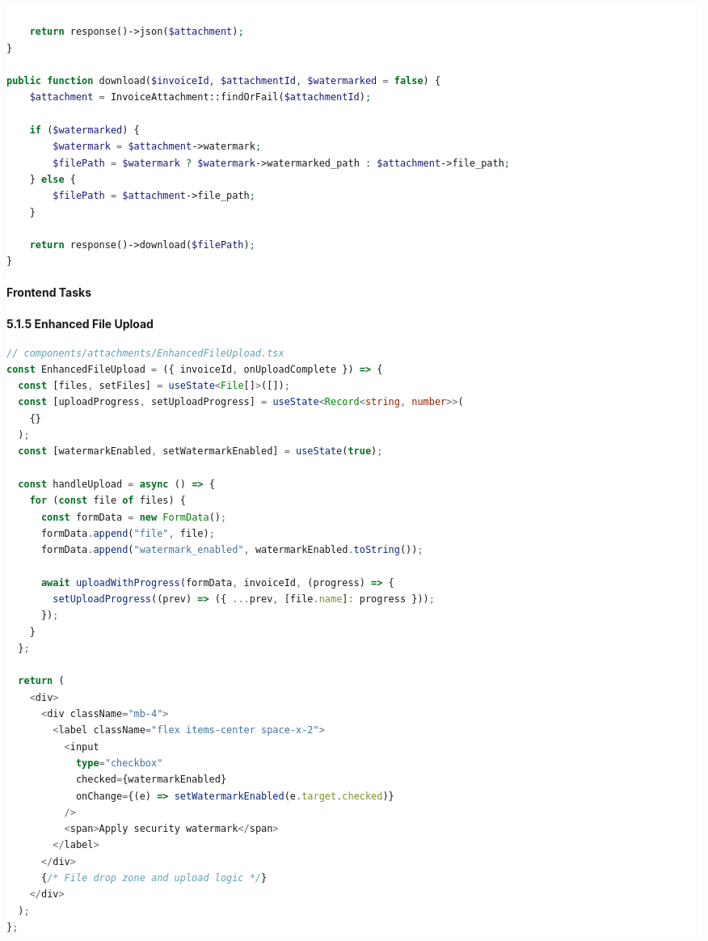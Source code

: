 ```php

    return response()->json($attachment);
}

public function download($invoiceId, $attachmentId, $watermarked = false) {
    $attachment = InvoiceAttachment::findOrFail($attachmentId);

    if ($watermarked) {
        $watermark = $attachment->watermark;
        $filePath = $watermark ? $watermark->watermarked_path : $attachment->file_path;
    } else {
        $filePath = $attachment->file_path;
    }

    return response()->download($filePath);
}
```

#### **Frontend Tasks**

**5.1.5 Enhanced File Upload**

```typescript
// components/attachments/EnhancedFileUpload.tsx
const EnhancedFileUpload = ({ invoiceId, onUploadComplete }) => {
  const [files, setFiles] = useState<File[]>([]);
  const [uploadProgress, setUploadProgress] = useState<Record<string, number>>(
    {}
  );
  const [watermarkEnabled, setWatermarkEnabled] = useState(true);

  const handleUpload = async () => {
    for (const file of files) {
      const formData = new FormData();
      formData.append("file", file);
      formData.append("watermark_enabled", watermarkEnabled.toString());

      await uploadWithProgress(formData, invoiceId, (progress) => {
        setUploadProgress((prev) => ({ ...prev, [file.name]: progress }));
      });
    }
  };

  return (
    <div>
      <div className="mb-4">
        <label className="flex items-center space-x-2">
          <input
            type="checkbox"
            checked={watermarkEnabled}
            onChange={(e) => setWatermarkEnabled(e.target.checked)}
          />
          <span>Apply security watermark</span>
        </label>
      </div>
      {/* File drop zone and upload logic */}
    </div>
  );
};
```
